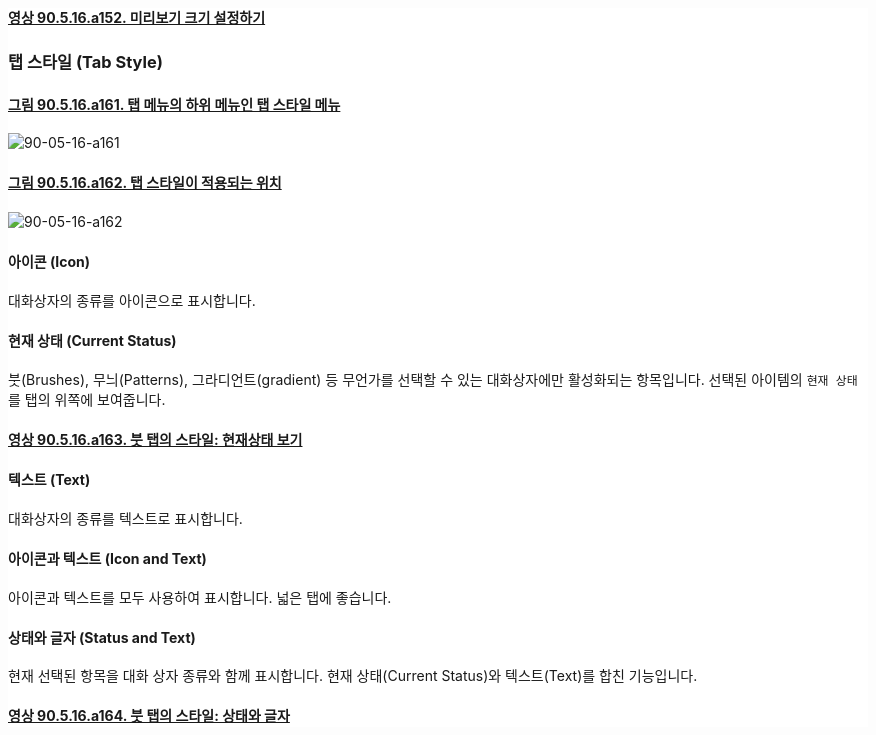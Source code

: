 <a id="90-05-16-a152"></a>

#### [영상 90.5.16.a152. 미리보기 크기 설정하기](./90-05-16-00-tab_menu.md#90-05-16-a152)
<video controls="controls" width="640" height="360" environment="MacOS:Sonoma 14.2.1 GIMP 2.10.36" src="https://github.com/wonder13662/gimp/assets/15767104/cb058bdc-b988-4b48-b6c4-539d80c18246"></video>

### 탭 스타일 (Tab Style)

<a id="90-05-16-a161"></a>

#### [그림 90.5.16.a161. 탭 메뉴의 하위 메뉴인 탭 스타일 메뉴](./90-05-16-00-tab_menu.md#90-05-16-a161)
![90-05-16-a161](https://github.com/wonder13662/gimp/assets/15767104/2d14f7d2-2fd9-4732-9865-6167ce389287)

<a id="90-05-16-a162"></a>

#### [그림 90.5.16.a162. 탭 스타일이 적용되는 위치](./90-05-16-00-tab_menu.md#90-05-16-a162)
![90-05-16-a162](https://github.com/wonder13662/gimp/assets/15767104/c3c91961-6953-4978-a12d-7c75a9e7be9f)

#### 아이콘 (Icon)
대화상자의 종류를 아이콘으로 표시합니다.

#### 현재 상태 (Current Status)
붓(Brushes), 무늬(Patterns), 그라디언트(gradient) 등 무언가를 선택할 수 있는 대화상자에만 활성화되는 항목입니다. 선택된 아이템의 `현재 상태`를 탭의 위쪽에 보여줍니다.

<a id="90-05-16-a163"></a>

#### [영상 90.5.16.a163. 붓 탭의 스타일: 현재상태 보기](./90-05-16-00-tab_menu.md#90-05-16-a163)
<video controls="controls" width="648" height="634" environment="MacOS:Sonoma 14.2.1 GIMP 2.10.36" src="https://github.com/wonder13662/gimp/assets/15767104/73d77775-a0de-466f-b580-620b497401cf"></video>

#### 텍스트 (Text)
대화상자의 종류를 텍스트로 표시합니다.

#### 아이콘과 텍스트 (Icon and Text)
아이콘과 텍스트를 모두 사용하여 표시합니다. 넓은 탭에 좋습니다.

#### 상태와 글자 (Status and Text)
현재 선택된 항목을 대화 상자 종류와 함께 표시합니다. 현재 상태(Current Status)와 텍스트(Text)를 합친 기능입니다.

<a id="90-05-16-a164"></a>

#### [영상 90.5.16.a164. 붓 탭의 스타일: 상태와 글자](./90-05-16-00-tab_menu.md#90-05-16-a164)
<video controls="controls" width="648" height="634" environment="MacOS:Sonoma 14.2.1 GIMP 2.10.36" src="https://github.com/wonder13662/gimp/assets/15767104/eecfbd62-cc8e-42b7-bfcb-61615a1eede5"></video>
